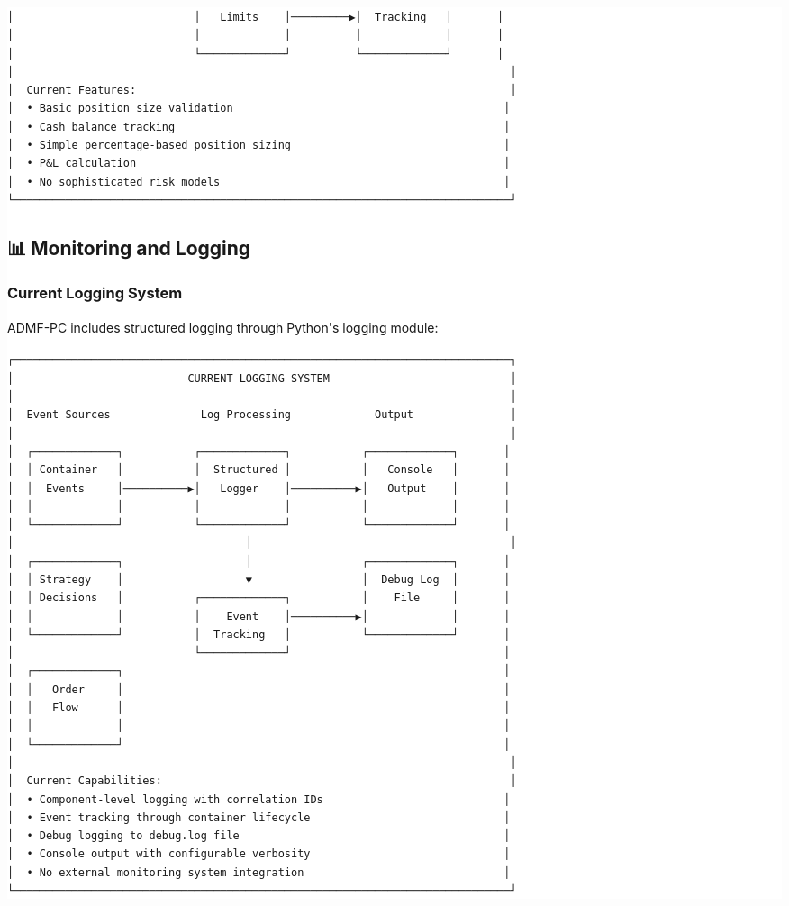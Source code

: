 ```
│                            │   Limits    │─────────▶│  Tracking   │       │
│                            │             │          │             │       │
│                            └─────────────┘          └─────────────┘       │
│                                                                             │
│  Current Features:                                                          │
│  • Basic position size validation                                          │
│  • Cash balance tracking                                                   │
│  • Simple percentage-based position sizing                                 │
│  • P&L calculation                                                         │
│  • No sophisticated risk models                                            │
└─────────────────────────────────────────────────────────────────────────────┘
```

## 📊 Monitoring and Logging

### Current Logging System

ADMF-PC includes structured logging through Python's logging module:

```
┌─────────────────────────────────────────────────────────────────────────────┐
│                           CURRENT LOGGING SYSTEM                            │
│                                                                             │
│  Event Sources              Log Processing             Output               │
│                                                                             │
│  ┌─────────────┐           ┌─────────────┐           ┌─────────────┐       │
│  │ Container   │           │  Structured │           │   Console   │       │
│  │  Events     │──────────▶│   Logger    │──────────▶│   Output    │       │
│  │             │           │             │           │             │       │
│  └─────────────┘           └─────────────┘           └─────────────┘       │
│                                    │                                        │
│  ┌─────────────┐                   │                 ┌─────────────┐       │
│  │ Strategy    │                   ▼                 │  Debug Log  │       │
│  │ Decisions   │           ┌─────────────┐           │    File     │       │
│  │             │           │    Event    │──────────▶│             │       │
│  └─────────────┘           │  Tracking   │           └─────────────┘       │
│                            └─────────────┘                                 │
│  ┌─────────────┐                                                           │
│  │   Order     │                                                           │
│  │   Flow      │                                                           │
│  │             │                                                           │
│  └─────────────┘                                                           │
│                                                                             │
│  Current Capabilities:                                                      │
│  • Component-level logging with correlation IDs                            │
│  • Event tracking through container lifecycle                              │
│  • Debug logging to debug.log file                                         │
│  • Console output with configurable verbosity                              │
│  • No external monitoring system integration                               │
└─────────────────────────────────────────────────────────────────────────────┘
```
